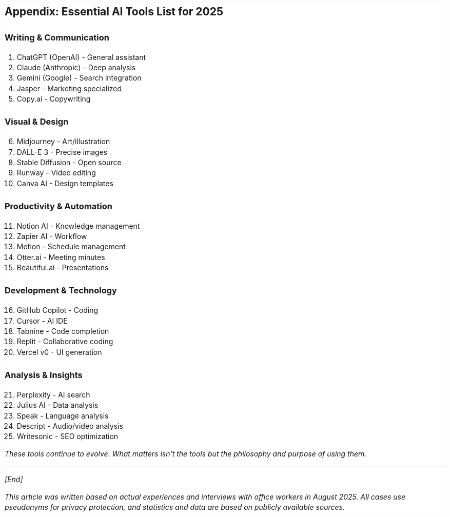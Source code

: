 
## Appendix: Essential AI Tools List for 2025

### Writing & Communication
1. ChatGPT (OpenAI) - General assistant
2. Claude (Anthropic) - Deep analysis
3. Gemini (Google) - Search integration
4. Jasper - Marketing specialized
5. Copy.ai - Copywriting

### Visual & Design
6. Midjourney - Art/illustration
7. DALL-E 3 - Precise images
8. Stable Diffusion - Open source
9. Runway - Video editing
10. Canva AI - Design templates

### Productivity & Automation
11. Notion AI - Knowledge management
12. Zapier AI - Workflow
13. Motion - Schedule management
14. Otter.ai - Meeting minutes
15. Beautiful.ai - Presentations

### Development & Technology
16. GitHub Copilot - Coding
17. Cursor - AI IDE
18. Tabnine - Code completion
19. Replit - Collaborative coding
20. Vercel v0 - UI generation

### Analysis & Insights
21. Perplexity - AI search
22. Julius AI - Data analysis
23. Speak - Language analysis
24. Descript - Audio/video analysis
25. Writesonic - SEO optimization

*These tools continue to evolve. What matters isn't the tools but the philosophy and purpose of using them.*

---

*[End]*

*This article was written based on actual experiences and interviews with office workers in August 2025. All cases use pseudonyms for privacy protection, and statistics and data are based on publicly available sources.*